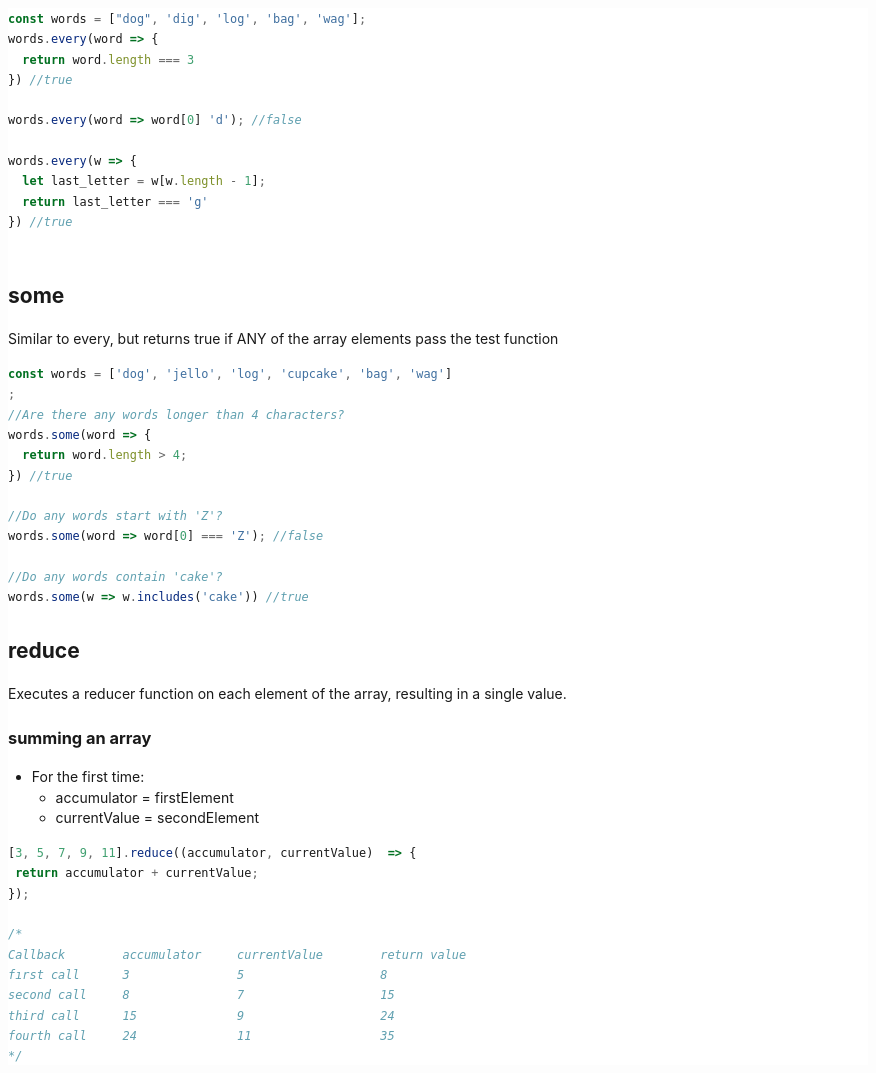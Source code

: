```js
const words = ["dog", 'dig', 'log', 'bag', 'wag'];
words.every(word => {
  return word.length === 3
}) //true

words.every(word => word[0] 'd'); //false

words.every(w => {
  let last_letter = w[w.length - 1];
  return last_letter === 'g'
}) //true
                     
```

## some
Similar to every, but returns true if ANY of the array elements pass the test function
```js
const words = ['dog', 'jello', 'log', 'cupcake', 'bag', 'wag']
;
//Are there any words longer than 4 characters?
words.some(word => {
  return word.length > 4;
}) //true

//Do any words start with 'Z'?
words.some(word => word[0] === 'Z'); //false 

//Do any words contain 'cake'?
words.some(w => w.includes('cake')) //true
```

## reduce
Executes a reducer function on each element of the array, resulting in a single value.

### summing an array

- For the first time:
    - accumulator = firstElement
    - currentValue = secondElement

```js
[3, 5, 7, 9, 11].reduce((accumulator, currentValue)  => {
 return accumulator + currentValue;
});

/*
Callback        accumulator     currentValue        return value
fırst call      3               5                   8
second call     8               7                   15
third call      15              9                   24
fourth call     24              11                  35
*/

```
